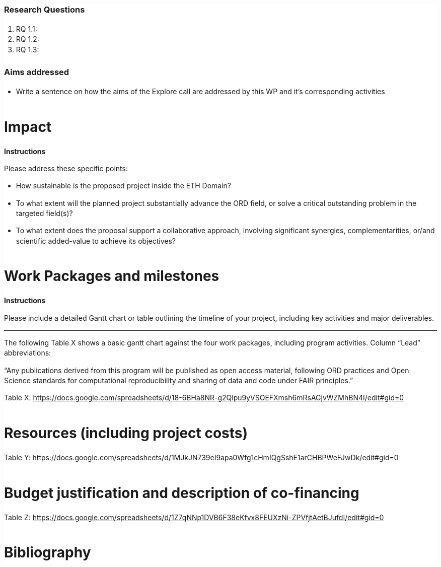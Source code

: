 ### Research Questions

1.  RQ 1.1:
2.  RQ 1.2:
3.  RQ 1.3:

### Aims addressed

- Write a sentence on how the aims of the Explore call are addressed by
  this WP and it’s corresponding activities

# Impact

**Instructions**

Please address these specific points:

- How sustainable is the proposed project inside the ETH Domain?

- To what extent will the planned project substantially advance the ORD
  field, or solve a critical outstanding problem in the targeted
  field(s)?

- To what extent does the proposal support a collaborative approach,
  involving significant synergies, complementarities, or/and scientific
  added-value to achieve its objectives?

# Work Packages and milestones

**Instructions**

Please include a detailed Gantt chart or table outlining the timeline of
your project, including key activities and major deliverables.

------------------------------------------------------------------------

The following Table X shows a basic gantt chart against the four work
packages, including program activities. Column “Lead” abbreviations:

“Any publications derived from this program will be published as open
access material, following ORD practices and Open Science standards for
computational reproducibility and sharing of data and code under FAIR
principles.”

Table X:
https://docs.google.com/spreadsheets/d/18-6BHa8NR-g2Qlpu9yVSOEFXmsh6mRsAGjvWZMhBN4I/edit#gid=0

# Resources (including project costs)

Table Y:
https://docs.google.com/spreadsheets/d/1MJkJN739eI9apa0Wfg1cHmIQgSshE1arCHBPWeFJwDk/edit#gid=0

# Budget justification and description of co-financing

Table Z:
https://docs.google.com/spreadsheets/d/1Z7qNNp1DVB6F38eKfvx8FEUXzNi-ZPVfjtAetBJufdI/edit#gid=0

# Bibliography
